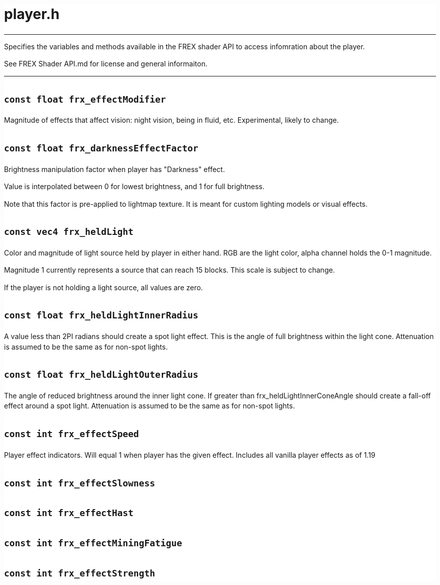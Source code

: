 # player.h
************************************************************************

  Specifies the variables and methods available in the
  FREX shader API to access infomration about the player.


  See FREX Shader API.md for license and general informaiton.
************************************************************************
## `const float frx_effectModifier `

  Magnitude of effects that affect vision: night vision, being in fluid, etc.
  Experimental, likely to change.

## `const float frx_darknessEffectFactor `

  Brightness manipulation factor when player has "Darkness" effect.


  Value is interpolated between 0 for lowest brightness,
  and 1 for full brightness.


  Note that this factor is pre-applied to lightmap texture.
  It is meant for custom lighting models or visual effects.

## `const vec4 frx_heldLight `

  Color and magnitude of light source held by player in either hand.
  RGB are the light color, alpha channel holds the 0-1 magnitude.


  Magnitude 1 currently represents a source that can reach 15 blocks.
  This scale is subject to change.


  If the player is not holding a light source, all values are zero.

## `const float frx_heldLightInnerRadius `


  A value less than 2PI radians should create a spot light effect.
  This is the angle of full brightness within the light cone.
  Attenuation is assumed to be the same as for non-spot lights.

## `const float frx_heldLightOuterRadius `

  The angle of reduced brightness around the inner light cone.
  If greater than frx_heldLightInnerConeAngle should create a
  fall-off effect around a spot light.
  Attenuation is assumed to be the same as for non-spot lights.

## `const int frx_effectSpeed `
 Player effect indicators.
 Will equal 1 when player has the given effect.
 Includes all vanilla player effects as of 1.19
## `const int frx_effectSlowness `
## `const int frx_effectHast `
## `const int frx_effectMiningFatigue `
## `const int frx_effectStrength `
